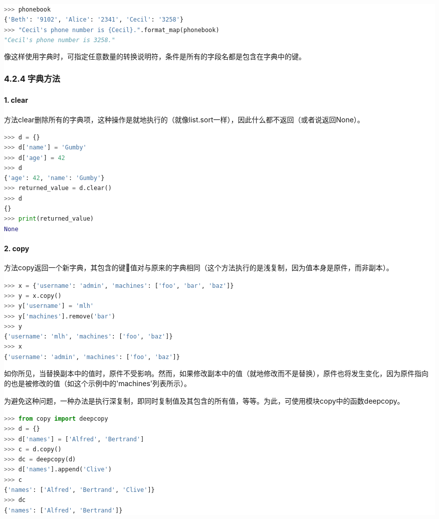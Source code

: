 ~~~python
>>> phonebook 
{'Beth': '9102', 'Alice': '2341', 'Cecil': '3258'} 
>>> "Cecil's phone number is {Cecil}.".format_map(phonebook) 
"Cecil's phone number is 3258."
~~~

像这样使用字典时，可指定任意数量的转换说明符，条件是所有的字段名都是包含在字典中的键。

### 4.2.4 字典方法

#### 1. clear

方法clear删除所有的字典项，这种操作是就地执行的（就像list.sort一样），因此什么都不返回（或者说返回None）。

~~~python
>>> d = {} 
>>> d['name'] = 'Gumby' 
>>> d['age'] = 42 
>>> d 
{'age': 42, 'name': 'Gumby'} 
>>> returned_value = d.clear() 
>>> d 
{} 
>>> print(returned_value) 
None
~~~

#### 2. copy

方法copy返回一个新字典，其包含的键值对与原来的字典相同（这个方法执行的是浅复制，因为值本身是原件，而非副本）。

~~~python
>>> x = {'username': 'admin', 'machines': ['foo', 'bar', 'baz']} 
>>> y = x.copy() 
>>> y['username'] = 'mlh' 
>>> y['machines'].remove('bar') 
>>> y 
{'username': 'mlh', 'machines': ['foo', 'baz']} 
>>> x 
{'username': 'admin', 'machines': ['foo', 'baz']}
~~~

如你所见，当替换副本中的值时，原件不受影响。然而，如果修改副本中的值（就地修改而不是替换），原件也将发生变化，因为原件指向的也是被修改的值（如这个示例中的'machines'列表所示）。

为避免这种问题，一种办法是执行深复制，即同时复制值及其包含的所有值，等等。为此，可使用模块copy中的函数deepcopy。

~~~python
>>> from copy import deepcopy 
>>> d = {} 
>>> d['names'] = ['Alfred', 'Bertrand'] 
>>> c = d.copy() 
>>> dc = deepcopy(d) 
>>> d['names'].append('Clive') 
>>> c 
{'names': ['Alfred', 'Bertrand', 'Clive']} 
>>> dc 
{'names': ['Alfred', 'Bertrand']}
~~~

